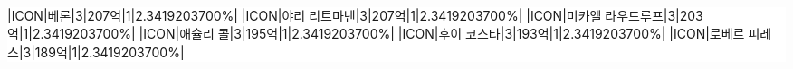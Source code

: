 |ICON|베론|3|207억|1|2.3419203700%|
|ICON|야리 리트마넨|3|207억|1|2.3419203700%|
|ICON|미카엘 라우드루프|3|203억|1|2.3419203700%|
|ICON|애슐리 콜|3|195억|1|2.3419203700%|
|ICON|후이 코스타|3|193억|1|2.3419203700%|
|ICON|로베르 피레스|3|189억|1|2.3419203700%|
